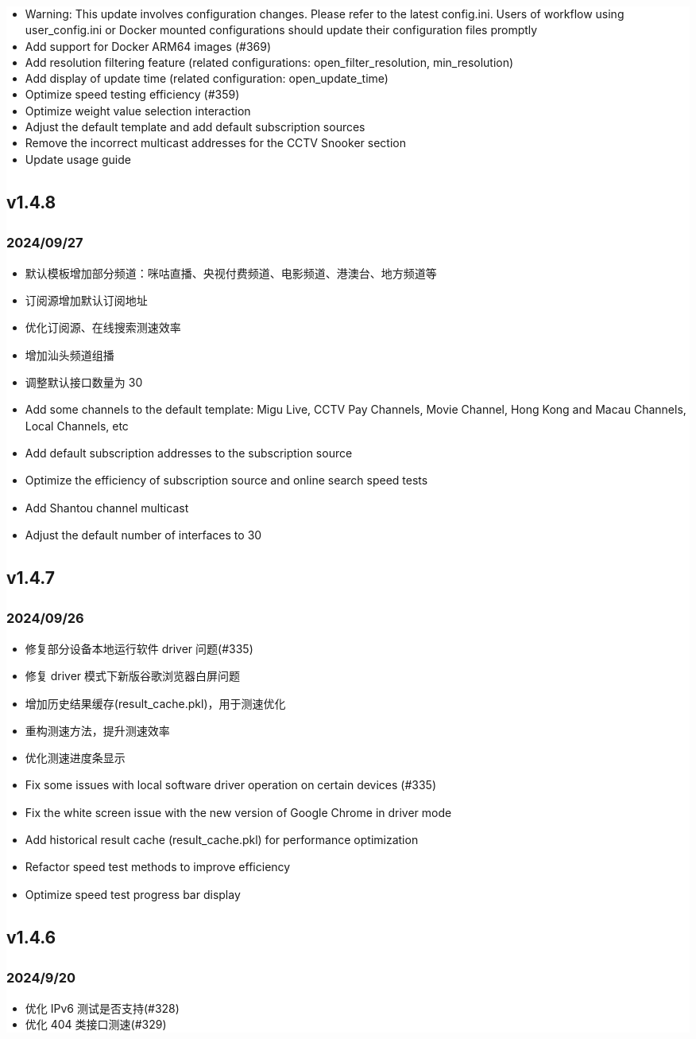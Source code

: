 - Warning: This update involves configuration changes. Please refer to the latest config.ini. Users of workflow using user_config.ini or Docker mounted configurations should update their configuration files promptly
- Add support for Docker ARM64 images (#369)
- Add resolution filtering feature (related configurations: open_filter_resolution, min_resolution)
- Add display of update time (related configuration: open_update_time)
- Optimize speed testing efficiency (#359)
- Optimize weight value selection interaction
- Adjust the default template and add default subscription sources
- Remove the incorrect multicast addresses for the CCTV Snooker section
- Update usage guide

## v1.4.8

### 2024/09/27

- 默认模板增加部分频道：咪咕直播、央视付费频道、电影频道、港澳台、地方频道等
- 订阅源增加默认订阅地址
- 优化订阅源、在线搜索测速效率
- 增加汕头频道组播
- 调整默认接口数量为 30

- Add some channels to the default template: Migu Live, CCTV Pay Channels, Movie Channel, Hong Kong and Macau Channels, Local Channels, etc
- Add default subscription addresses to the subscription source
- Optimize the efficiency of subscription source and online search speed tests
- Add Shantou channel multicast
- Adjust the default number of interfaces to 30

## v1.4.7

### 2024/09/26

- 修复部分设备本地运行软件 driver 问题(#335)
- 修复 driver 模式下新版谷歌浏览器白屏问题
- 增加历史结果缓存(result_cache.pkl)，用于测速优化
- 重构测速方法，提升测速效率
- 优化测速进度条显示

- Fix some issues with local software driver operation on certain devices (#335)
- Fix the white screen issue with the new version of Google Chrome in driver mode
- Add historical result cache (result_cache.pkl) for performance optimization
- Refactor speed test methods to improve efficiency
- Optimize speed test progress bar display

## v1.4.6

### 2024/9/20

- 优化 IPv6 测试是否支持(#328)
- 优化 404 类接口测速(#329)
